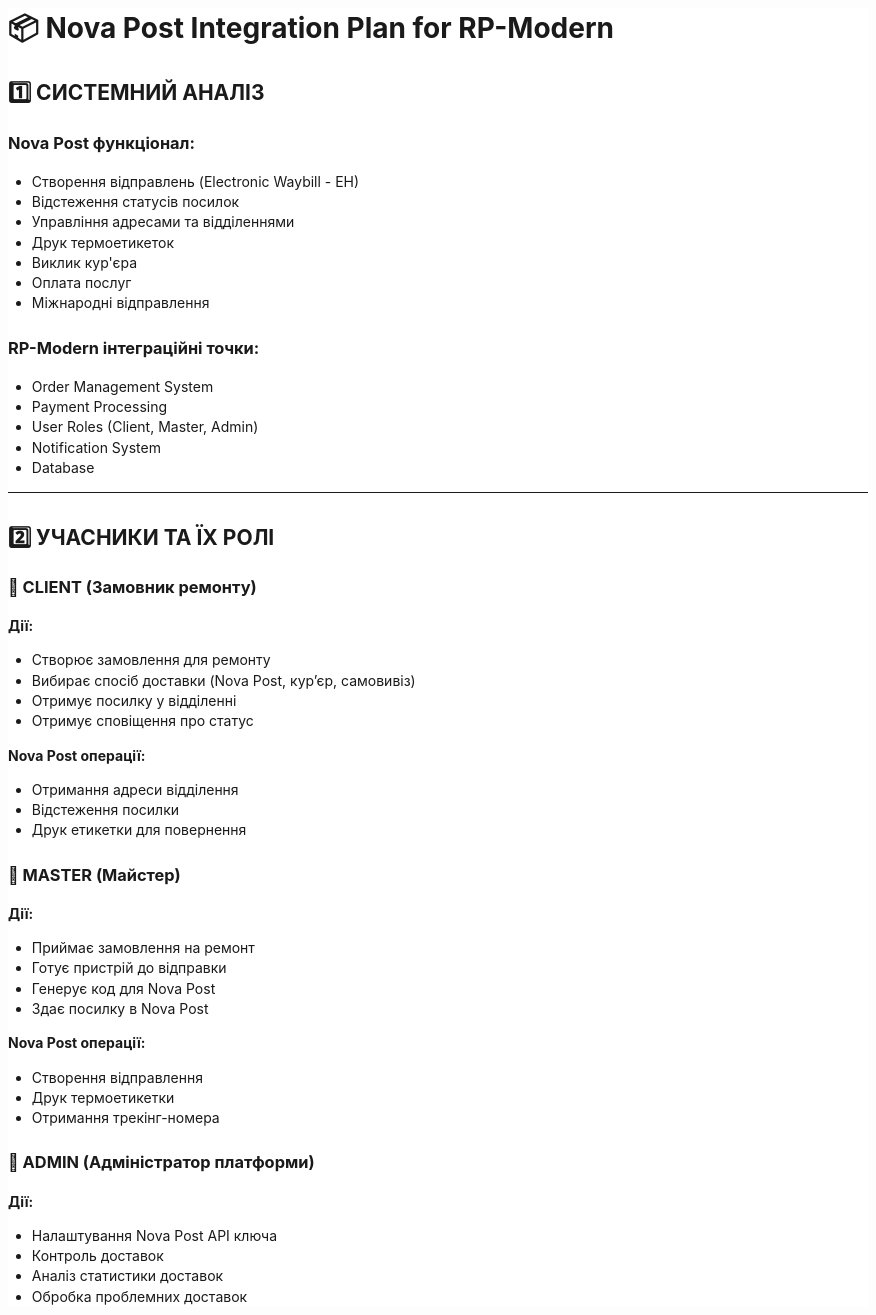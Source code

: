 # 📦 Nova Post Integration Plan for RP-Modern

## 1️⃣ СИСТЕМНИЙ АНАЛІЗ

### Nova Post функціонал:
- Створення відправлень (Electronic Waybill - ЕН)
- Відстеження статусів посилок
- Управління адресами та відділеннями
- Друк термоетикеток
- Виклик кур'єра
- Оплата послуг
- Міжнародні відправлення

### RP-Modern інтеграційні точки:
- Order Management System
- Payment Processing
- User Roles (Client, Master, Admin)
- Notification System
- Database

---

## 2️⃣ УЧАСНИКИ ТА ЇХ РОЛІ

### 👤 CLIENT (Замовник ремонту)
**Дії:**
- Створює замовлення для ремонту
- Вибирає спосіб доставки (Nova Post, курʼєр, самовивіз)
- Отримує посилку у відділенні
- Отримує сповіщення про статус

**Nova Post операції:**
- Отримання адреси відділення
- Відстеження посилки
- Друк етикетки для повернення

### 🔧 MASTER (Майстер)
**Дії:**
- Приймає замовлення на ремонт
- Готує пристрій до відправки
- Генерує код для Nova Post
- Здає посилку в Nova Post

**Nova Post операції:**
- Створення відправлення
- Друк термоетикетки
- Отримання трекінг-номера

### 🏢 ADMIN (Адміністратор платформи)
**Дії:**
- Налаштування Nova Post API ключа
- Контроль доставок
- Аналіз статистики доставок
- Обробка проблемних доставок
